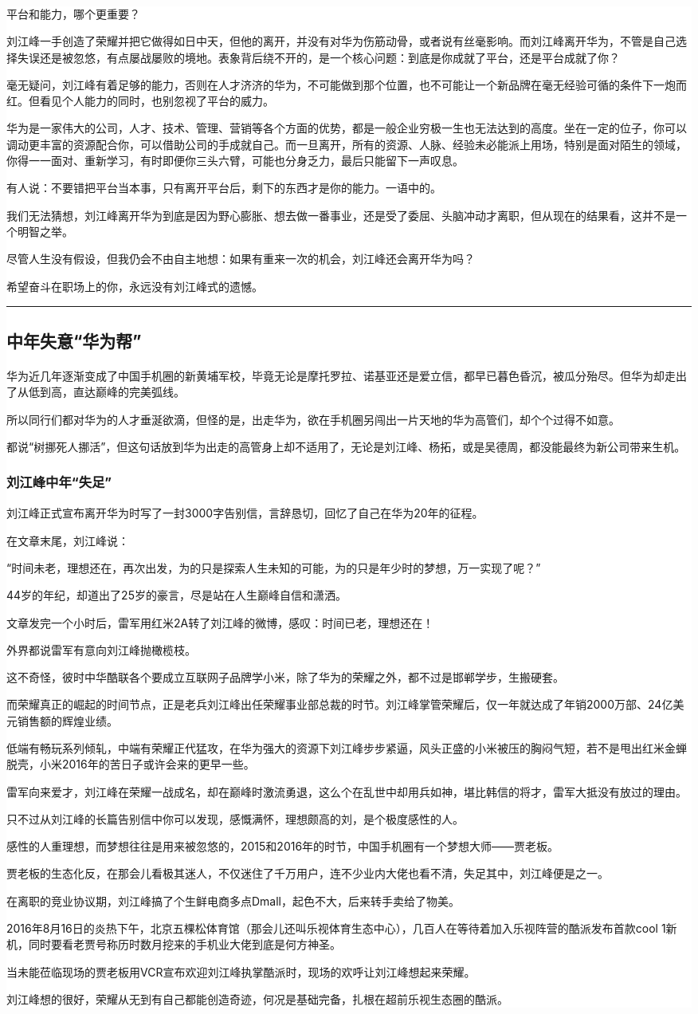 平台和能力，哪个更重要？

刘江峰一手创造了荣耀并把它做得如日中天，但他的离开，并没有对华为伤筋动骨，或者说有丝毫影响。而刘江峰离开华为，不管是自己选择失误还是被忽悠，有点屡战屡败的境地。表象背后绕不开的，是一个核心问题：到底是你成就了平台，还是平台成就了你？

毫无疑问，刘江峰有着足够的能力，否则在人才济济的华为，不可能做到那个位置，也不可能让一个新品牌在毫无经验可循的条件下一炮而红。但看见个人能力的同时，也别忽视了平台的威力。

华为是一家伟大的公司，人才、技术、管理、营销等各个方面的优势，都是一般企业穷极一生也无法达到的高度。坐在一定的位子，你可以调动更丰富的资源配合你，可以借助公司的手成就自己。而一旦离开，所有的资源、人脉、经验未必能派上用场，特别是面对陌生的领域，你得一一面对、重新学习，有时即便你三头六臂，可能也分身乏力，最后只能留下一声叹息。

有人说：不要错把平台当本事，只有离开平台后，剩下的东西才是你的能力。一语中的。

我们无法猜想，刘江峰离开华为到底是因为野心膨胀、想去做一番事业，还是受了委屈、头脑冲动才离职，但从现在的结果看，这并不是一个明智之举。

尽管人生没有假设，但我仍会不由自主地想：如果有重来一次的机会，刘江峰还会离开华为吗？

希望奋斗在职场上的你，永远没有刘江峰式的遗憾。

---

## 中年失意“华为帮”

华为近几年逐渐变成了中国手机圈的新黄埔军校，毕竟无论是摩托罗拉、诺基亚还是爱立信，都早已暮色昏沉，被瓜分殆尽。但华为却走出了从低到高，直达巅峰的完美弧线。

所以同行们都对华为的人才垂涎欲滴，但怪的是，出走华为，欲在手机圈另闯出一片天地的华为高管们，却个个过得不如意。

都说“树挪死人挪活”，但这句话放到华为出走的高管身上却不适用了，无论是刘江峰、杨拓，或是吴德周，都没能最终为新公司带来生机。

### 刘江峰中年“失足”

刘江峰正式宣布离开华为时写了一封3000字告别信，言辞恳切，回忆了自己在华为20年的征程。

在文章末尾，刘江峰说：

“时间未老，理想还在，再次出发，为的只是探索人生未知的可能，为的只是年少时的梦想，万一实现了呢？”

44岁的年纪，却道出了25岁的豪言，尽是站在人生巅峰自信和潇洒。

文章发完一个小时后，雷军用红米2A转了刘江峰的微博，感叹：时间已老，理想还在！

外界都说雷军有意向刘江峰抛橄榄枝。

这不奇怪，彼时中华酷联各个要成立互联网子品牌学小米，除了华为的荣耀之外，都不过是邯郸学步，生搬硬套。

而荣耀真正的崛起的时间节点，正是老兵刘江峰出任荣耀事业部总裁的时节。刘江峰掌管荣耀后，仅一年就达成了年销2000万部、24亿美元销售额的辉煌业绩。

低端有畅玩系列倾轧，中端有荣耀正代猛攻，在华为强大的资源下刘江峰步步紧逼，风头正盛的小米被压的胸闷气短，若不是甩出红米金蝉脱壳，小米2016年的苦日子或许会来的更早一些。

雷军向来爱才，刘江峰在荣耀一战成名，却在巅峰时激流勇退，这么个在乱世中却用兵如神，堪比韩信的将才，雷军大抵没有放过的理由。

只不过从刘江峰的长篇告别信中你可以发现，感慨满怀，理想颇高的刘，是个极度感性的人。

感性的人重理想，而梦想往往是用来被忽悠的，2015和2016年的时节，中国手机圈有一个梦想大师——贾老板。

贾老板的生态化反，在那会儿看极其迷人，不仅迷住了千万用户，连不少业内大佬也看不清，失足其中，刘江峰便是之一。

在离职的竞业协议期，刘江峰搞了个生鲜电商多点Dmall，起色不大，后来转手卖给了物美。

2016年8月16日的炎热下午，北京五棵松体育馆（那会儿还叫乐视体育生态中心），几百人在等待着加入乐视阵营的酷派发布首款cool 1新机，同时要看老贾号称历时数月挖来的手机业大佬到底是何方神圣。

当未能莅临现场的贾老板用VCR宣布欢迎刘江峰执掌酷派时，现场的欢呼让刘江峰想起来荣耀。

刘江峰想的很好，荣耀从无到有自己都能创造奇迹，何况是基础完备，扎根在超前乐视生态圈的酷派。
